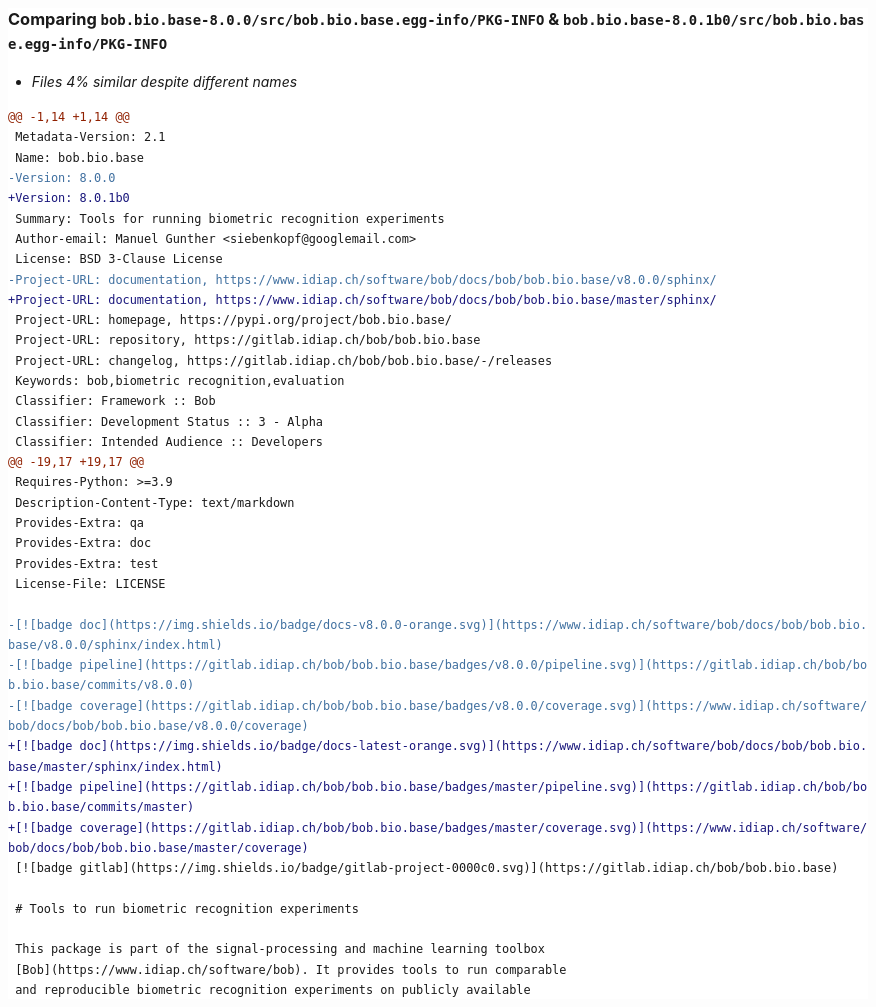 ### Comparing `bob.bio.base-8.0.0/src/bob.bio.base.egg-info/PKG-INFO` & `bob.bio.base-8.0.1b0/src/bob.bio.base.egg-info/PKG-INFO`

 * *Files 4% similar despite different names*

```diff
@@ -1,14 +1,14 @@
 Metadata-Version: 2.1
 Name: bob.bio.base
-Version: 8.0.0
+Version: 8.0.1b0
 Summary: Tools for running biometric recognition experiments
 Author-email: Manuel Gunther <siebenkopf@googlemail.com>
 License: BSD 3-Clause License
-Project-URL: documentation, https://www.idiap.ch/software/bob/docs/bob/bob.bio.base/v8.0.0/sphinx/
+Project-URL: documentation, https://www.idiap.ch/software/bob/docs/bob/bob.bio.base/master/sphinx/
 Project-URL: homepage, https://pypi.org/project/bob.bio.base/
 Project-URL: repository, https://gitlab.idiap.ch/bob/bob.bio.base
 Project-URL: changelog, https://gitlab.idiap.ch/bob/bob.bio.base/-/releases
 Keywords: bob,biometric recognition,evaluation
 Classifier: Framework :: Bob
 Classifier: Development Status :: 3 - Alpha
 Classifier: Intended Audience :: Developers
@@ -19,17 +19,17 @@
 Requires-Python: >=3.9
 Description-Content-Type: text/markdown
 Provides-Extra: qa
 Provides-Extra: doc
 Provides-Extra: test
 License-File: LICENSE
 
-[![badge doc](https://img.shields.io/badge/docs-v8.0.0-orange.svg)](https://www.idiap.ch/software/bob/docs/bob/bob.bio.base/v8.0.0/sphinx/index.html)
-[![badge pipeline](https://gitlab.idiap.ch/bob/bob.bio.base/badges/v8.0.0/pipeline.svg)](https://gitlab.idiap.ch/bob/bob.bio.base/commits/v8.0.0)
-[![badge coverage](https://gitlab.idiap.ch/bob/bob.bio.base/badges/v8.0.0/coverage.svg)](https://www.idiap.ch/software/bob/docs/bob/bob.bio.base/v8.0.0/coverage)
+[![badge doc](https://img.shields.io/badge/docs-latest-orange.svg)](https://www.idiap.ch/software/bob/docs/bob/bob.bio.base/master/sphinx/index.html)
+[![badge pipeline](https://gitlab.idiap.ch/bob/bob.bio.base/badges/master/pipeline.svg)](https://gitlab.idiap.ch/bob/bob.bio.base/commits/master)
+[![badge coverage](https://gitlab.idiap.ch/bob/bob.bio.base/badges/master/coverage.svg)](https://www.idiap.ch/software/bob/docs/bob/bob.bio.base/master/coverage)
 [![badge gitlab](https://img.shields.io/badge/gitlab-project-0000c0.svg)](https://gitlab.idiap.ch/bob/bob.bio.base)
 
 # Tools to run biometric recognition experiments
 
 This package is part of the signal-processing and machine learning toolbox
 [Bob](https://www.idiap.ch/software/bob). It provides tools to run comparable
 and reproducible biometric recognition experiments on publicly available
```
